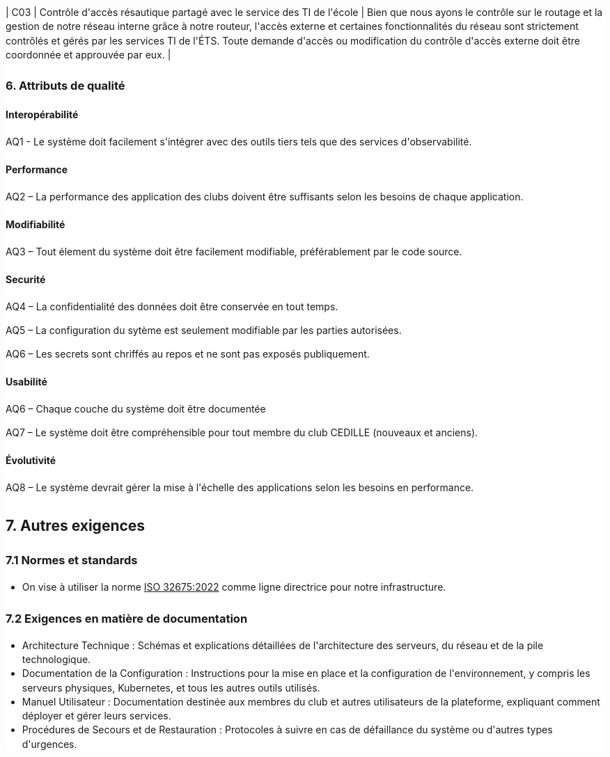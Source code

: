 | C03    | Contrôle d'accès résautique partagé avec le service des TI de l'école         | Bien que nous ayons le contrôle sur le routage et la gestion de notre réseau interne grâce à notre routeur, l'accès externe et certaines fonctionnalités du réseau sont strictement contrôlés et gérés par les services TI de l'ÉTS. Toute demande d'accès ou modification du contrôle d'accès externe doit être coordonnée et approuvée par eux.                                                                                                    |

### 6. Attributs de qualité

#### Interopérabilité

AQ1 - Le système doit facilement s'intégrer avec des outils tiers tels que des
services d'observabilité.

#### Performance

AQ2 – La performance des application des clubs doivent être suffisants selon les
besoins de chaque application.

#### Modifiabilité

AQ3 – Tout élement du système doit être facilement modifiable, préférablement
par le code source.

#### Securité

AQ4 – La confidentialité des données doit être conservée en tout temps.

AQ5 – La configuration du sytème est seulement modifiable par les parties
autorisées.

AQ6 – Les secrets sont chriffés au repos et ne sont pas exposés publiquement.

#### Usabilité

AQ6 – Chaque couche du système doit être documentée

AQ7 – Le système doit être compréhensible pour tout membre du club CEDILLE
(nouveaux et anciens).

#### Évolutivité

AQ8 – Le système devrait gérer la mise à l'échelle des applications selon les
besoins en performance.

## 7. Autres exigences

### 7.1 Normes et standards

- On vise à utiliser la norme
  [ISO 32675:2022](https://www.iso.org/standard/83670.html) comme ligne
  directrice pour notre infrastructure.

### 7.2 Exigences en matière de documentation

- Architecture Technique : Schémas et explications détaillées de l'architecture
  des serveurs, du réseau et de la pile technologique.
- Documentation de la Configuration : Instructions pour la mise en place et la
  configuration de l'environnement, y compris les serveurs physiques,
  Kubernetes, et tous les autres outils utilisés.
- Manuel Utilisateur : Documentation destinée aux membres du club et autres
  utilisateurs de la plateforme, expliquant comment déployer et gérer leurs
  services.
- Procédures de Secours et de Restauration : Protocoles à suivre en cas de
  défaillance du système ou d'autres types d'urgences.
